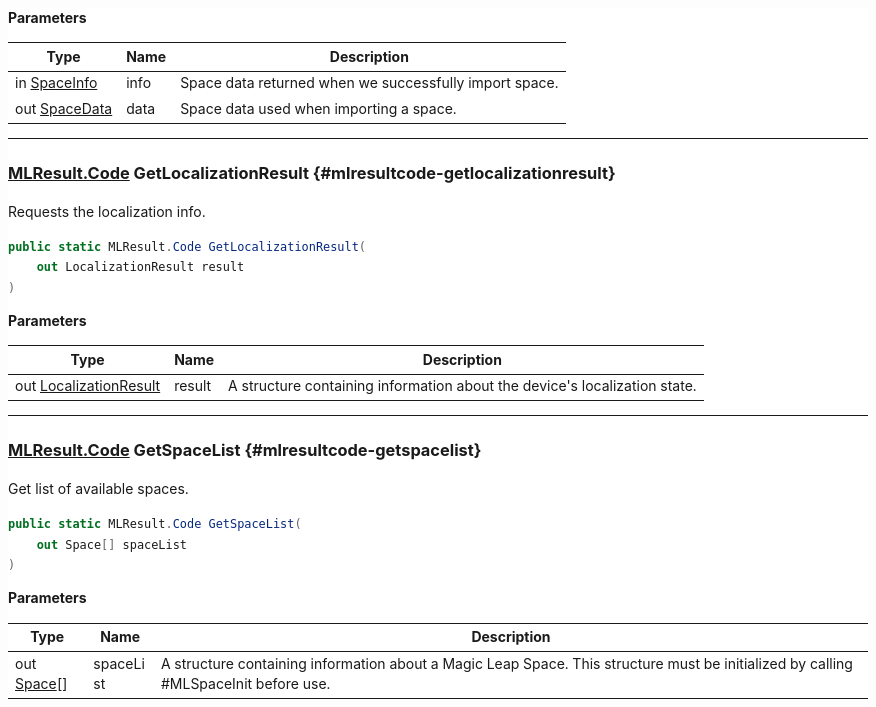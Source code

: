 
**Parameters**

| Type | Name  | Description  | 
|--|--|--|
| in [SpaceInfo](/unity-api/api/UnityEngine.XR.MagicLeap/MLSpace/UnityEngine.XR.MagicLeap.MLSpace.SpaceInfo.md) |info|Space data returned when we successfully import space. |
| out [SpaceData](/unity-api/api/UnityEngine.XR.MagicLeap/MLSpace/UnityEngine.XR.MagicLeap.MLSpace.SpaceData.md) |data|Space data used when importing a space. |






-----------

### [MLResult.Code](/unity-api/api/UnityEngine.XR.MagicLeap/UnityEngine.XR.MagicLeap.MLResult.md#int-code) GetLocalizationResult {#mlresultcode-getlocalizationresult}

Requests the localization info. 

```csharp
public static MLResult.Code GetLocalizationResult(
    out LocalizationResult result
)
```


**Parameters**

| Type | Name  | Description  | 
|--|--|--|
| out [LocalizationResult](/unity-api/api/UnityEngine.XR.MagicLeap/MLSpace/UnityEngine.XR.MagicLeap.MLSpace.LocalizationResult.md) |result|A structure containing information about the device's localization state. |






-----------

### [MLResult.Code](/unity-api/api/UnityEngine.XR.MagicLeap/UnityEngine.XR.MagicLeap.MLResult.md#int-code) GetSpaceList {#mlresultcode-getspacelist}

Get list of available spaces. 

```csharp
public static MLResult.Code GetSpaceList(
    out Space[] spaceList
)
```


**Parameters**

| Type | Name  | Description  | 
|--|--|--|
| out [Space](/unity-api/api/UnityEngine.XR.MagicLeap/MLSpace/UnityEngine.XR.MagicLeap.MLSpace.Space.md)[] |spaceList|A structure containing information about a Magic Leap Space. This structure must be initialized by calling #MLSpaceInit before use. |
